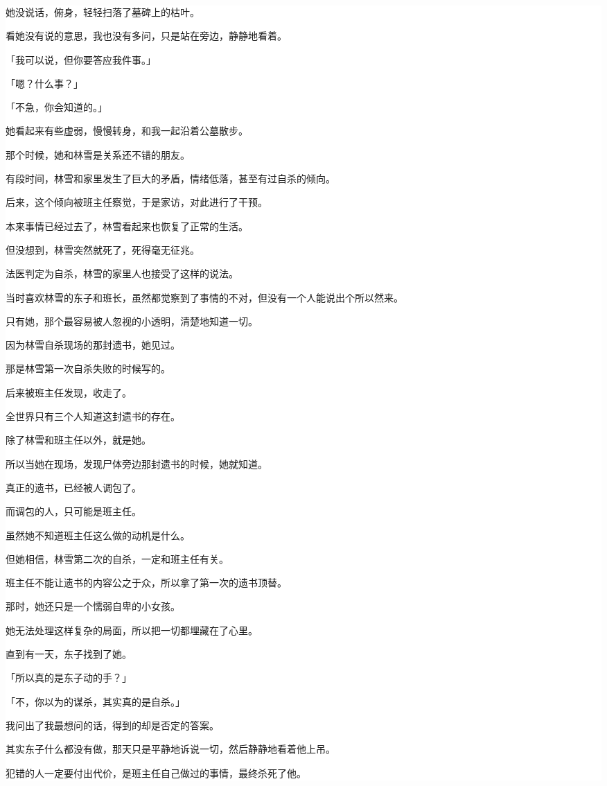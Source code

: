 她没说话，俯身，轻轻扫落了墓碑上的枯叶。

看她没有说的意思，我也没有多问，只是站在旁边，静静地看着。

「我可以说，但你要答应我件事。」

「嗯？什么事？」

「不急，你会知道的。」

她看起来有些虚弱，慢慢转身，和我一起沿着公墓散步。

那个时候，她和林雪是关系还不错的朋友。

有段时间，林雪和家里发生了巨大的矛盾，情绪低落，甚至有过自杀的倾向。

后来，这个倾向被班主任察觉，于是家访，对此进行了干预。

本来事情已经过去了，林雪看起来也恢复了正常的生活。

但没想到，林雪突然就死了，死得毫无征兆。

法医判定为自杀，林雪的家里人也接受了这样的说法。

当时喜欢林雪的东子和班长，虽然都觉察到了事情的不对，但没有一个人能说出个所以然来。

只有她，那个最容易被人忽视的小透明，清楚地知道一切。

因为林雪自杀现场的那封遗书，她见过。

那是林雪第一次自杀失败的时候写的。

后来被班主任发现，收走了。

全世界只有三个人知道这封遗书的存在。

除了林雪和班主任以外，就是她。

所以当她在现场，发现尸体旁边那封遗书的时候，她就知道。

真正的遗书，已经被人调包了。

而调包的人，只可能是班主任。

虽然她不知道班主任这么做的动机是什么。

但她相信，林雪第二次的自杀，一定和班主任有关。

班主任不能让遗书的内容公之于众，所以拿了第一次的遗书顶替。

那时，她还只是一个懦弱自卑的小女孩。

她无法处理这样复杂的局面，所以把一切都埋藏在了心里。

直到有一天，东子找到了她。

「所以真的是东子动的手？」

「不，你以为的谋杀，其实真的是自杀。」

我问出了我最想问的话，得到的却是否定的答案。

其实东子什么都没有做，那天只是平静地诉说一切，然后静静地看着他上吊。

犯错的人一定要付出代价，是班主任自己做过的事情，最终杀死了他。
